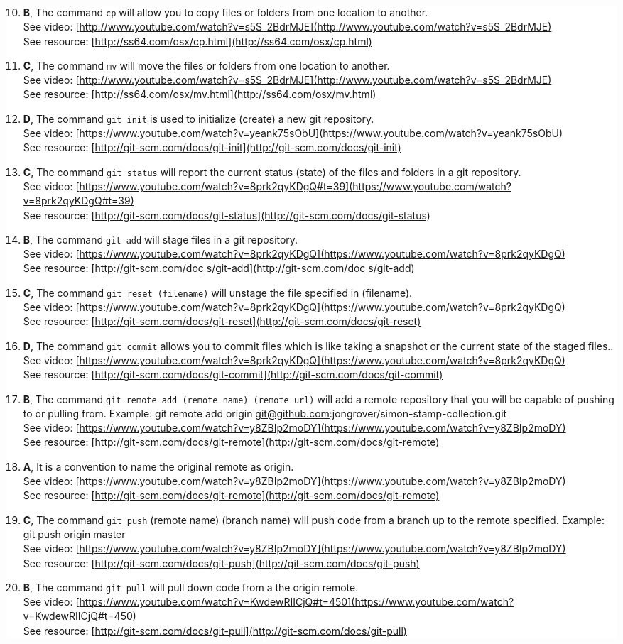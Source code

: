 10. **B**, The command `cp` will allow you to copy files or folders from one location to another.  
See video: [http://www.youtube.com/watch?v=s5S_2BdrMJE](http://www.youtube.com/watch?v=s5S_2BdrMJE)  
See resource: [http://ss64.com/osx/cp.html](http://ss64.com/osx/cp.html)

11. **C**, The command `mv` will move the files or folders from one location to another.  
See video: [http://www.youtube.com/watch?v=s5S_2BdrMJE](http://www.youtube.com/watch?v=s5S_2BdrMJE)  
See resource: [http://ss64.com/osx/mv.html](http://ss64.com/osx/mv.html)

12. **D**, The command `git init` is used to initialize (create) a new git repository.  
See video: [https://www.youtube.com/watch?v=yeank75sObU](https://www.youtube.com/watch?v=yeank75sObU)  
See resource: [http://git-scm.com/docs/git-init](http://git-scm.com/docs/git-init)

13. **C**, The command `git status` will report the current status (state) of the files and folders in a git repository.  
See video: [https://www.youtube.com/watch?v=8prk2qyKDgQ#t=39](https://www.youtube.com/watch?v=8prk2qyKDgQ#t=39)  
See resource: [http://git-scm.com/docs/git-status](http://git-scm.com/docs/git-status)

14. **B**, The command `git add` will stage files in a git repository.  
See video: [https://www.youtube.com/watch?v=8prk2qyKDgQ](https://www.youtube.com/watch?v=8prk2qyKDgQ)  
See resource: [http://git-scm.com/doc s/git-add](http://git-scm.com/doc s/git-add)

15. **C**, The command `git reset (filename)` will unstage the file specified in (filename).  
See video: [https://www.youtube.com/watch?v=8prk2qyKDgQ](https://www.youtube.com/watch?v=8prk2qyKDgQ)  
See resource: [http://git-scm.com/docs/git-reset](http://git-scm.com/docs/git-reset)

16. **D**, The command `git commit` allows you to commit files which is like taking a snapshot or the current state of the staged files..  
See video: [https://www.youtube.com/watch?v=8prk2qyKDgQ](https://www.youtube.com/watch?v=8prk2qyKDgQ)  
See resource: [http://git-scm.com/docs/git-commit](http://git-scm.com/docs/git-commit)

17. **B**, The command `git remote add (remote name) (remote url)` will add a remote repository that you will be capable of pushing to or pulling from. Example: git remote add origin git@github.com:jongrover/simon-stamp-collection.git  
See video: [https://www.youtube.com/watch?v=y8ZBIp2moDY](https://www.youtube.com/watch?v=y8ZBIp2moDY)  
See resource: [http://git-scm.com/docs/git-remote](http://git-scm.com/docs/git-remote)

18. **A**, It is a convention to name the original remote as origin.  
See video: [https://www.youtube.com/watch?v=y8ZBIp2moDY](https://www.youtube.com/watch?v=y8ZBIp2moDY)  
See resource: [http://git-scm.com/docs/git-remote](http://git-scm.com/docs/git-remote)

19. **C**, The command `git push` (remote name) (branch name) will push code from a branch up to the remote specified. Example: git push origin master  
See video: [https://www.youtube.com/watch?v=y8ZBIp2moDY](https://www.youtube.com/watch?v=y8ZBIp2moDY)  
See resource: [http://git-scm.com/docs/git-push](http://git-scm.com/docs/git-push)

20. **B**, The command `git pull` will pull down code from a the origin remote.  
See video: [https://www.youtube.com/watch?v=KwdewRIICjQ#t=450](https://www.youtube.com/watch?v=KwdewRIICjQ#t=450)  
See resource: [http://git-scm.com/docs/git-pull](http://git-scm.com/docs/git-pull)
